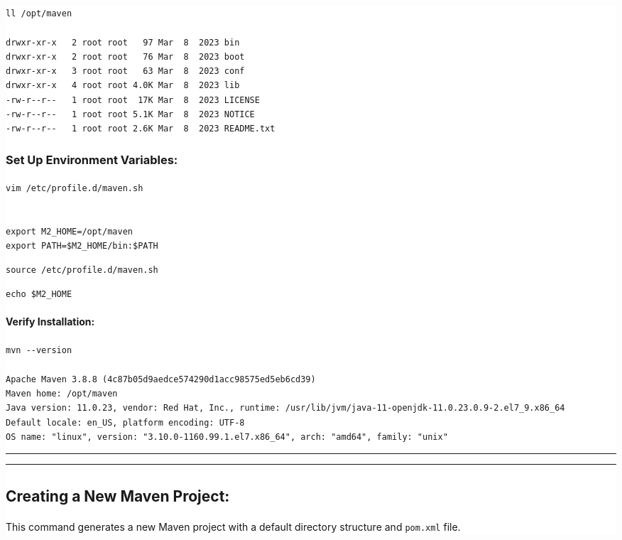 
```
ll /opt/maven

drwxr-xr-x   2 root root   97 Mar  8  2023 bin
drwxr-xr-x   2 root root   76 Mar  8  2023 boot
drwxr-xr-x   3 root root   63 Mar  8  2023 conf
drwxr-xr-x   4 root root 4.0K Mar  8  2023 lib
-rw-r--r--   1 root root  17K Mar  8  2023 LICENSE
-rw-r--r--   1 root root 5.1K Mar  8  2023 NOTICE
-rw-r--r--   1 root root 2.6K Mar  8  2023 README.txt
```


### Set Up Environment Variables:

```
vim /etc/profile.d/maven.sh


export M2_HOME=/opt/maven
export PATH=$M2_HOME/bin:$PATH
```


```
source /etc/profile.d/maven.sh
```


```
echo $M2_HOME
```



#### Verify Installation: 

```
mvn --version

Apache Maven 3.8.8 (4c87b05d9aedce574290d1acc98575ed5eb6cd39)
Maven home: /opt/maven
Java version: 11.0.23, vendor: Red Hat, Inc., runtime: /usr/lib/jvm/java-11-openjdk-11.0.23.0.9-2.el7_9.x86_64
Default locale: en_US, platform encoding: UTF-8
OS name: "linux", version: "3.10.0-1160.99.1.el7.x86_64", arch: "amd64", family: "unix"
```




---
---


## Creating a New Maven Project:

This command generates a new Maven project with a default directory structure and `pom.xml` file.
